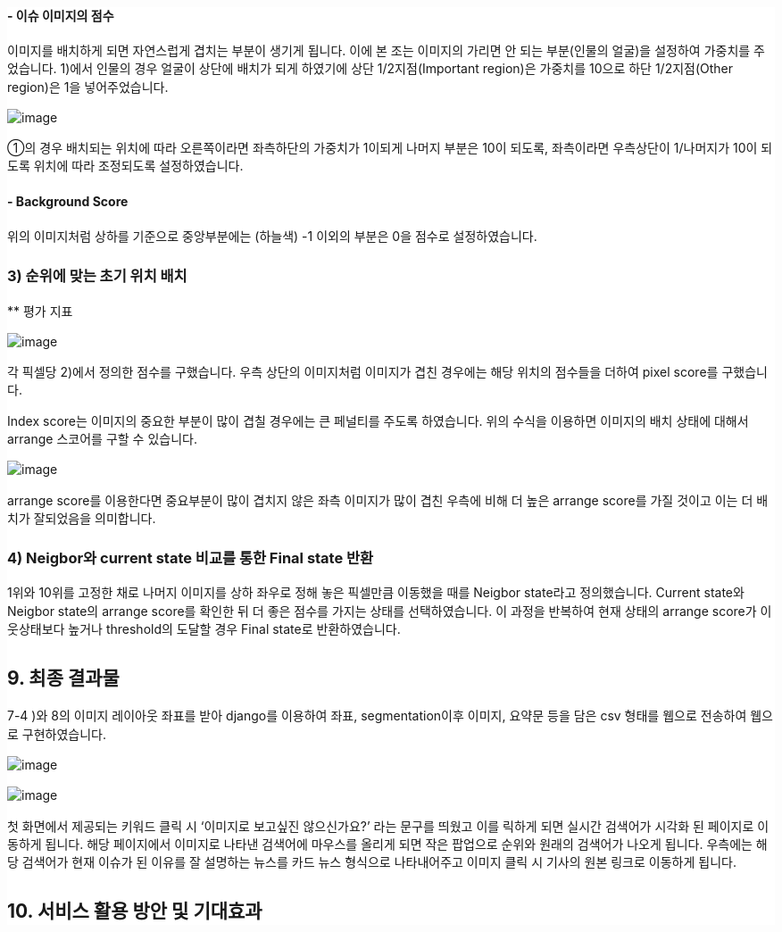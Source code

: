 #### - 이슈 이미지의 점수

이미지를 배치하게 되면 자연스럽게 겹치는 부분이 생기게 됩니다. 이에 본 조는 이미지의 가리면 안 되는 부분(인물의 얼굴)을 설정하여 가중치를 주었습니다. 1)에서 인물의 경우 얼굴이 상단에 배치가 되게 하였기에 상단 1/2지점(Important region)은 가중치를 10으로 하단 1/2지점(Other region)은 1을 넣어주었습니다.

![image](https://user-images.githubusercontent.com/105573554/188048830-805a0f55-0fd8-4d98-b9f6-c9782bed450f.png)

①의 경우 배치되는 위치에 따라 오른쪽이라면 좌측하단의 가중치가 1이되게 나머지 부분은 10이 되도록, 좌측이라면 우측상단이 1/나머지가 10이 되도록 위치에 따라 조정되도록 설정하였습니다. 

#### - Background Score

위의 이미지처럼 상하를 기준으로 중앙부분에는 (하늘색) -1 이외의 부분은 0을 점수로 설정하였습니다.


### 3) 순위에 맞는 초기 위치 배치

** 평가 지표

![image](https://user-images.githubusercontent.com/105573554/188048947-add817fb-75b4-4ff1-a542-0bb0e5a87ae1.png)

각 픽셀당 2)에서 정의한 점수를 구했습니다. 우측 상단의 이미지처럼 이미지가 겹친 경우에는 해당 위치의 점수들을 더하여 pixel score를 구했습니다.

Index score는 이미지의 중요한 부분이 많이 겹칠 경우에는 큰 페널티를 주도록 하였습니다. 위의 수식을 이용하면 이미지의 배치 상태에 대해서 arrange 스코어를 구할 수 있습니다.  

![image](https://user-images.githubusercontent.com/105573554/188048973-0c830edc-e30c-4323-ad44-0bb70fe28f7e.png)

arrange score를 이용한다면 중요부분이 많이 겹치지 않은 좌측 이미지가 많이 겹친 우측에 비해 더 높은 arrange score를 가질 것이고 이는 더 배치가 잘되었음을 의미합니다.


### 4) Neigbor와 current state 비교를 통한 Final state 반환

1위와 10위를 고정한 채로 나머지 이미지를 상하 좌우로 정해 놓은 픽셀만큼 이동했을 때를 Neigbor state라고 정의했습니다. Current state와 Neigbor state의 arrange score를 확인한 뒤 더 좋은 점수를 가지는 상태를 선택하였습니다. 이 과정을 반복하여 현재 상태의 arrange score가 이웃상태보다 높거나 threshold의 도달할 경우 Final state로 반환하였습니다. 

## 9. 최종 결과물

7-4 )와 8의 이미지 레이아웃 좌표를 받아 django를 이용하여 좌표, segmentation이후 이미지, 요약문 등을 담은 csv 형태를 웹으로 전송하여 웹으로 구현하였습니다.

![image](https://user-images.githubusercontent.com/105573554/188049716-dbe5ac82-6a8c-490e-baea-5a18ebe6ccf4.png)

![image](https://user-images.githubusercontent.com/105573554/188049798-369cdf27-4243-48ea-ad8e-af2de8572de1.png)

첫 화면에서 제공되는 키워드 클릭 시 ‘이미지로 보고싶진 않으신가요?’ 라는 문구를 띄웠고 이를 릭하게 되면 실시간 검색어가 시각화 된 페이지로 이동하게 됩니다. 해당 페이지에서 이미지로 나타낸 검색어에 마우스를 올리게 되면 작은 팝업으로 순위와 원래의 검색어가 나오게 됩니다. 우측에는 해당 검색어가 현재 이슈가 된 이유를 잘 설명하는 뉴스를 카드 뉴스 형식으로 나타내어주고 이미지 클릭 시 기사의 원본 링크로 이동하게 됩니다.


## 10. 서비스 활용 방안 및 기대효과
